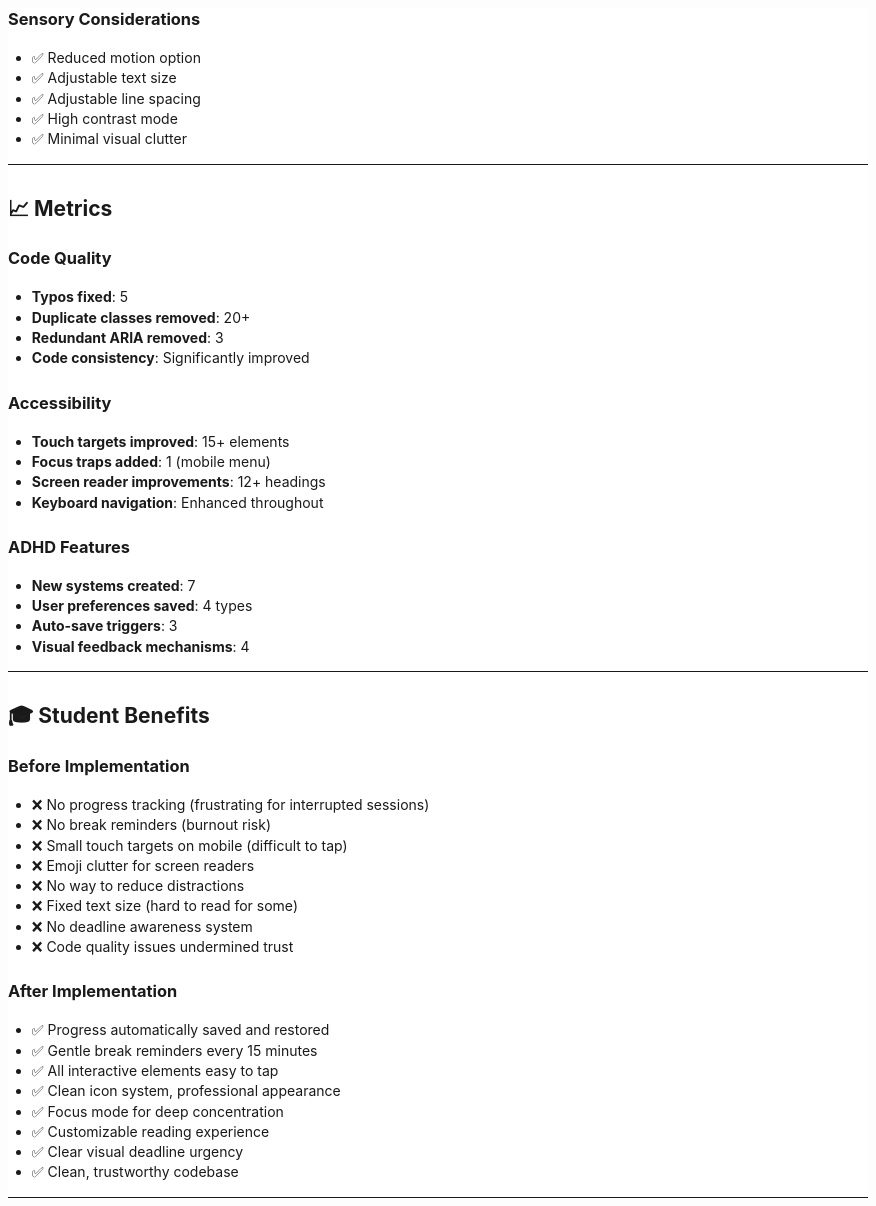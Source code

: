### Sensory Considerations
- ✅ Reduced motion option
- ✅ Adjustable text size
- ✅ Adjustable line spacing
- ✅ High contrast mode
- ✅ Minimal visual clutter

---

## 📈 Metrics

### Code Quality
- **Typos fixed**: 5
- **Duplicate classes removed**: 20+
- **Redundant ARIA removed**: 3
- **Code consistency**: Significantly improved

### Accessibility
- **Touch targets improved**: 15+ elements
- **Focus traps added**: 1 (mobile menu)
- **Screen reader improvements**: 12+ headings
- **Keyboard navigation**: Enhanced throughout

### ADHD Features
- **New systems created**: 7
- **User preferences saved**: 4 types
- **Auto-save triggers**: 3
- **Visual feedback mechanisms**: 4

---

## 🎓 Student Benefits

### Before Implementation
- ❌ No progress tracking (frustrating for interrupted sessions)
- ❌ No break reminders (burnout risk)
- ❌ Small touch targets on mobile (difficult to tap)
- ❌ Emoji clutter for screen readers
- ❌ No way to reduce distractions
- ❌ Fixed text size (hard to read for some)
- ❌ No deadline awareness system
- ❌ Code quality issues undermined trust

### After Implementation
- ✅ Progress automatically saved and restored
- ✅ Gentle break reminders every 15 minutes
- ✅ All interactive elements easy to tap
- ✅ Clean icon system, professional appearance
- ✅ Focus mode for deep concentration
- ✅ Customizable reading experience
- ✅ Clear visual deadline urgency
- ✅ Clean, trustworthy codebase

---